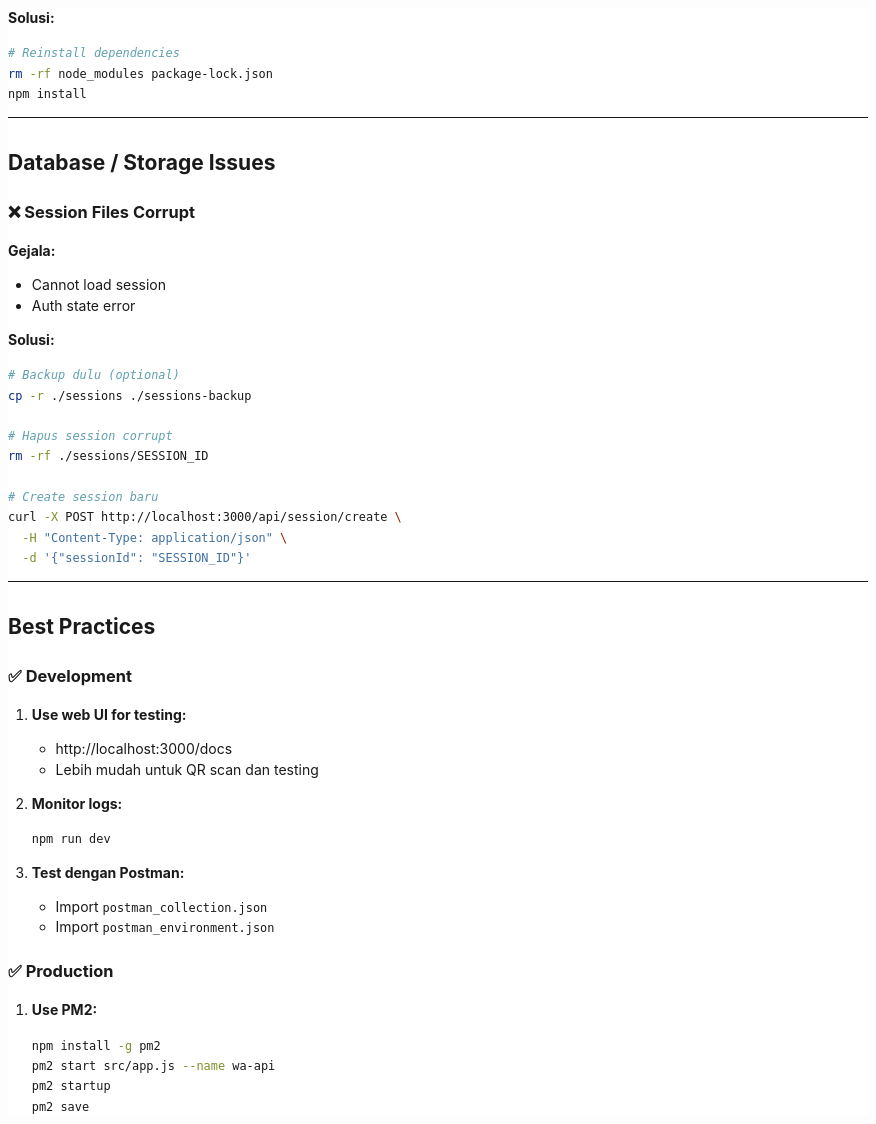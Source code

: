 **Solusi:**
```bash
# Reinstall dependencies
rm -rf node_modules package-lock.json
npm install
```

---

## Database / Storage Issues

### ❌ Session Files Corrupt

**Gejala:**
- Cannot load session
- Auth state error

**Solusi:**
```bash
# Backup dulu (optional)
cp -r ./sessions ./sessions-backup

# Hapus session corrupt
rm -rf ./sessions/SESSION_ID

# Create session baru
curl -X POST http://localhost:3000/api/session/create \
  -H "Content-Type: application/json" \
  -d '{"sessionId": "SESSION_ID"}'
```

---

## Best Practices

### ✅ Development

1. **Use web UI for testing:**
   - http://localhost:3000/docs
   - Lebih mudah untuk QR scan dan testing

2. **Monitor logs:**
   ```bash
   npm run dev
   ```

3. **Test dengan Postman:**
   - Import `postman_collection.json`
   - Import `postman_environment.json`

### ✅ Production

1. **Use PM2:**
   ```bash
   npm install -g pm2
   pm2 start src/app.js --name wa-api
   pm2 startup
   pm2 save
   ```
